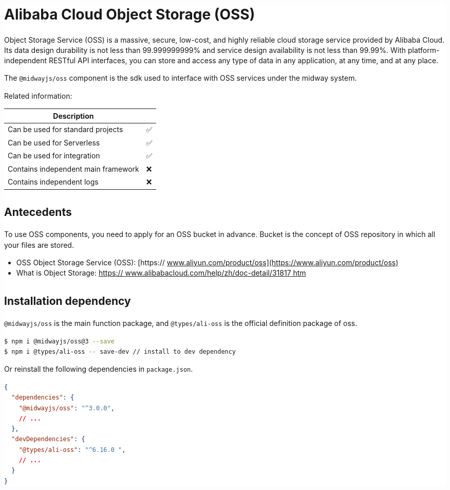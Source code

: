 # Alibaba Cloud Object Storage (OSS)

Object Storage Service (OSS) is a massive, secure, low-cost, and highly reliable cloud storage service provided by Alibaba Cloud. Its data design durability is not less than 99.999999999% and service design availability is not less than 99.99%. With platform-independent RESTful API interfaces, you can store and access any type of data in any application, at any time, and at any place.

The `@midwayjs/oss` component is the sdk used to interface with OSS services under the midway system.

Related information:

| Description |      |
| ----------------- | ---- |
| Can be used for standard projects | ✅ |
| Can be used for Serverless | ✅ |
| Can be used for integration | ✅ |
| Contains independent main framework | ❌ |
| Contains independent logs | ❌ |



## Antecedents


To use OSS components, you need to apply for an OSS bucket in advance. Bucket is the concept of OSS repository in which all your files are stored.


- OSS Object Storage Service (OSS): [https:// www.aliyun.com/product/oss](https://www.aliyun.com/product/oss)
- What is Object Storage: [https:// www.alibabacloud.com/help/zh/doc-detail/31817 htm](https://www.alibabacloud.com/help/zh/doc-detail/31817.htm)


## Installation dependency


`@midwayjs/oss` is the main function package, and `@types/ali-oss` is the official definition package of oss.

```bash
$ npm i @midwayjs/oss@3 --save
$ npm i @types/ali-oss -- save-dev // install to dev dependency
```
Or reinstall the following dependencies in `package.json`.

```json
{
  "dependencies": {
    "@midwayjs/oss": "^3.0.0",
    // ...
  },
  "devDependencies": {
    "@types/ali-oss": "^6.16.0 ",
    // ...
  }
}
```
